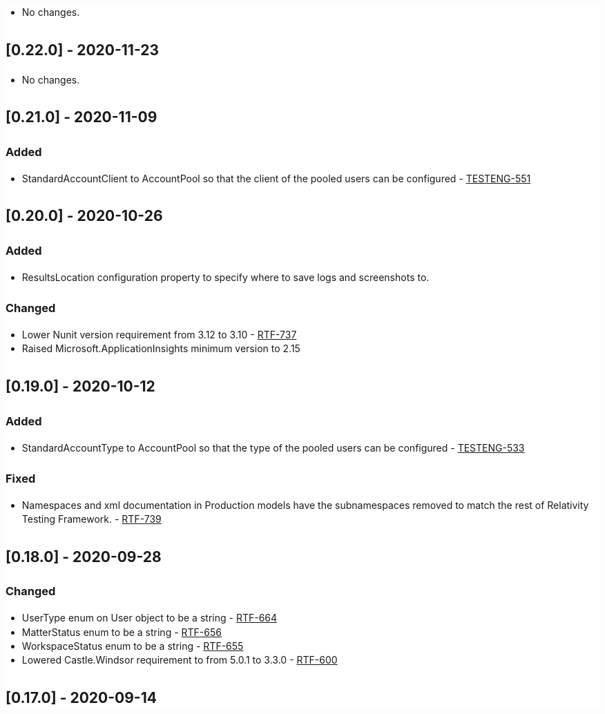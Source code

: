 - No changes.

## [0.22.0] - 2020-11-23

- No changes.

## [0.21.0] - 2020-11-09

### Added

- StandardAccountClient to AccountPool so that the client of the pooled users can be configured - [TESTENG-551](https://jira.kcura.com/browse/TESTENG-551)

## [0.20.0] - 2020-10-26

### Added

- ResultsLocation configuration property to specify where to save logs and screenshots to.

### Changed

- Lower Nunit version requirement from 3.12 to 3.10 - [RTF-737](https://jira.kcura.com/browse/RTF-737)
- Raised Microsoft.ApplicationInsights minimum version to 2.15

## [0.19.0] - 2020-10-12

### Added

- StandardAccountType to AccountPool so that the type of the pooled users can be configured - [TESTENG-533](https://jira.kcura.com/browse/TESTENG-533)

### Fixed

- Namespaces and xml documentation in Production models have the subnamespaces removed to match the rest of Relativity Testing Framework. - [RTF-739](https://jira.kcura.com/browse/RTF-739)

## [0.18.0] - 2020-09-28

### Changed

- UserType enum on User object to be a string - [RTF-664](https://jira.kcura.com/browse/RTF-664)
- MatterStatus enum to be a string - [RTF-656](https://jira.kcura.com/browse/RTF-656)
- WorkspaceStatus enum to be a string - [RTF-655](https://jira.kcura.com/browse/RTF-655)
- Lowered Castle.Windsor requirement to from 5.0.1 to 3.3.0 - [RTF-600](https://jira.kcura.com/browse/RTF-600)

## [0.17.0] - 2020-09-14
